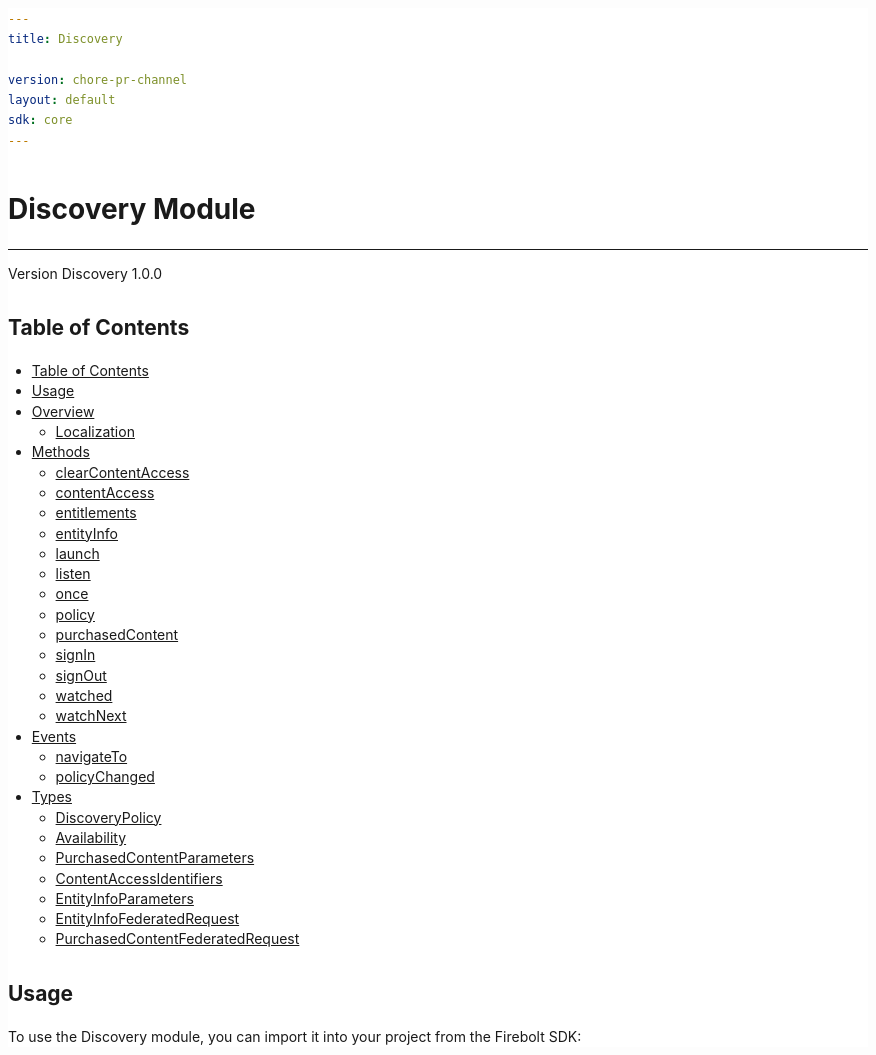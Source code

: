 ```yaml
---
title: Discovery

version: chore-pr-channel
layout: default
sdk: core
---
```


# Discovery Module
---
Version Discovery 1.0.0

## Table of Contents
   - [Table of Contents](#table-of-contents)
   - [Usage](#usage)
   - [Overview](#overview)
     - [Localization](#localization)
   - [Methods](#methods)
     - [clearContentAccess](#clearcontentaccess)
     - [contentAccess](#contentaccess)
     - [entitlements](#entitlements)
     - [entityInfo](#entityinfo)
     - [launch](#launch)
     - [listen](#listen)
     - [once](#once)
     - [policy](#policy)
     - [purchasedContent](#purchasedcontent)
     - [signIn](#signin)
     - [signOut](#signout)
     - [watched](#watched)
     - [watchNext](#watchnext)
   - [Events](#events)
     - [navigateTo](#navigateto)
     - [policyChanged](#policychanged)
   - [Types](#types)
     - [DiscoveryPolicy](#discoverypolicy)
     - [Availability](#availability)
     - [PurchasedContentParameters](#purchasedcontentparameters)
     - [ContentAccessIdentifiers](#contentaccessidentifiers)
     - [EntityInfoParameters](#entityinfoparameters)
     - [EntityInfoFederatedRequest](#entityinfofederatedrequest)
     - [PurchasedContentFederatedRequest](#purchasedcontentfederatedrequest)



## Usage
To use the Discovery module, you can import it into your project from the Firebolt SDK:
